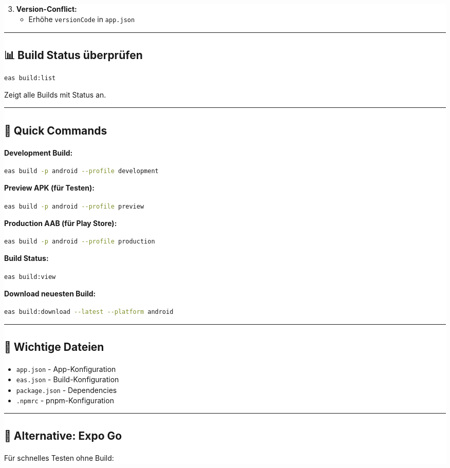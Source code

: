 3. **Version-Conflict:**
   - Erhöhe `versionCode` in `app.json`

---

## 📊 Build Status überprüfen

```bash
eas build:list
```

Zeigt alle Builds mit Status an.

---

## 🎯 Quick Commands

**Development Build:**
```bash
eas build -p android --profile development
```

**Preview APK (für Testen):**
```bash
eas build -p android --profile preview
```

**Production AAB (für Play Store):**
```bash
eas build -p android --profile production
```

**Build Status:**
```bash
eas build:view
```

**Download neuesten Build:**
```bash
eas build:download --latest --platform android
```

---

## 📝 Wichtige Dateien

- `app.json` - App-Konfiguration
- `eas.json` - Build-Konfiguration
- `package.json` - Dependencies
- `.npmrc` - pnpm-Konfiguration

---

## 🌟 Alternative: Expo Go

Für schnelles Testen ohne Build:
